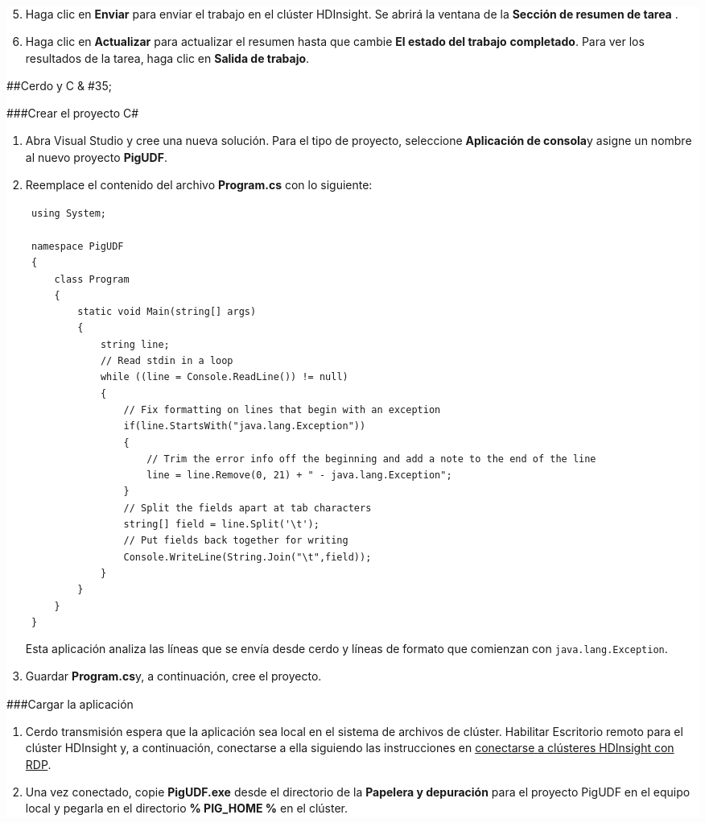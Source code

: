 5. Haga clic en **Enviar** para enviar el trabajo en el clúster HDInsight. Se abrirá la ventana de la **Sección de resumen de tarea** .

6. Haga clic en **Actualizar** para actualizar el resumen hasta que cambie **El estado del trabajo** **completado**. Para ver los resultados de la tarea, haga clic en **Salida de trabajo**.

##<a name="pig-and-c35"></a>Cerdo y C & #35;

###<a name="create-the-c-project"></a>Crear el proyecto C#

1. Abra Visual Studio y cree una nueva solución. Para el tipo de proyecto, seleccione **Aplicación de consola**y asigne un nombre al nuevo proyecto **PigUDF**.

2. Reemplace el contenido del archivo **Program.cs** con lo siguiente:

        using System;

        namespace PigUDF
        {
            class Program
            {
                static void Main(string[] args)
                {
                    string line;
                    // Read stdin in a loop
                    while ((line = Console.ReadLine()) != null)
                    {
                        // Fix formatting on lines that begin with an exception
                        if(line.StartsWith("java.lang.Exception"))
                        {
                            // Trim the error info off the beginning and add a note to the end of the line
                            line = line.Remove(0, 21) + " - java.lang.Exception";
                        }
                        // Split the fields apart at tab characters
                        string[] field = line.Split('\t');
                        // Put fields back together for writing
                        Console.WriteLine(String.Join("\t",field));
                    }
                }
            }
        }

    Esta aplicación analiza las líneas que se envía desde cerdo y líneas de formato que comienzan con `java.lang.Exception`.

3. Guardar **Program.cs**y, a continuación, cree el proyecto.

###<a name="upload-the-application"></a>Cargar la aplicación

1. Cerdo transmisión espera que la aplicación sea local en el sistema de archivos de clúster. Habilitar Escritorio remoto para el clúster HDInsight y, a continuación, conectarse a ella siguiendo las instrucciones en [conectarse a clústeres HDInsight con RDP](hdinsight-administer-use-management-portal.md#rdp).

2. Una vez conectado, copie **PigUDF.exe** desde el directorio de la **Papelera y depuración** para el proyecto PigUDF en el equipo local y pegarla en el directorio **% PIG_HOME %** en el clúster.
